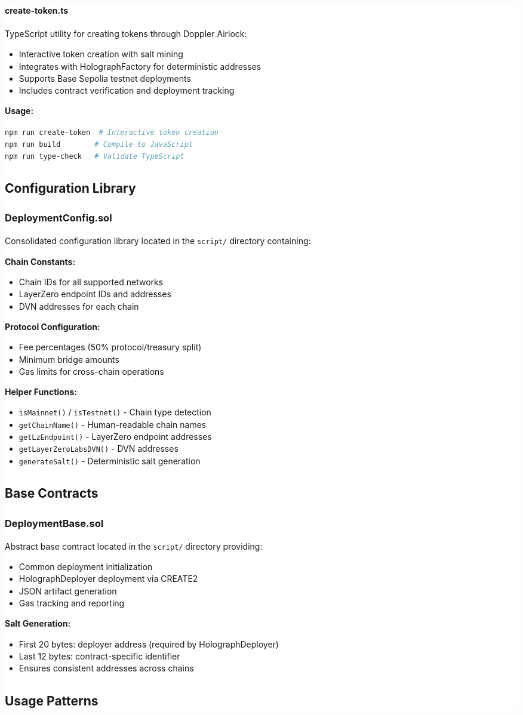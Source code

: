 #### create-token.ts
TypeScript utility for creating tokens through Doppler Airlock:
- Interactive token creation with salt mining
- Integrates with HolographFactory for deterministic addresses
- Supports Base Sepolia testnet deployments
- Includes contract verification and deployment tracking

**Usage:**
```bash
npm run create-token  # Interactive token creation
npm run build        # Compile to JavaScript
npm run type-check   # Validate TypeScript
```

## Configuration Library

### DeploymentConfig.sol
Consolidated configuration library located in the `script/` directory containing:

**Chain Constants:**
- Chain IDs for all supported networks
- LayerZero endpoint IDs and addresses
- DVN addresses for each chain

**Protocol Configuration:**
- Fee percentages (50% protocol/treasury split)
- Minimum bridge amounts
- Gas limits for cross-chain operations

**Helper Functions:**
- `isMainnet()` / `isTestnet()` - Chain type detection
- `getChainName()` - Human-readable chain names
- `getLzEndpoint()` - LayerZero endpoint addresses
- `getLayerZeroLabsDVN()` - DVN addresses
- `generateSalt()` - Deterministic salt generation

## Base Contracts

### DeploymentBase.sol
Abstract base contract located in the `script/` directory providing:
- Common deployment initialization
- HolographDeployer deployment via CREATE2
- JSON artifact generation
- Gas tracking and reporting

**Salt Generation:**
- First 20 bytes: deployer address (required by HolographDeployer)
- Last 12 bytes: contract-specific identifier
- Ensures consistent addresses across chains

## Usage Patterns
